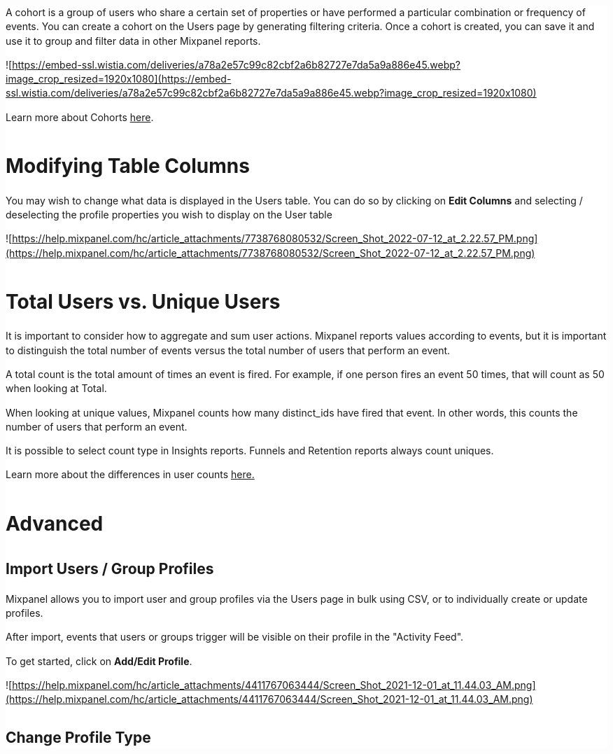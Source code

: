 A cohort is a group of users who share a certain set of properties or have performed a particular combination or frequency of events. You can create a cohort on the Users page by generating filtering criteria. Once a cohort is created, you can save it and use it to group and filter data in other Mixpanel reports.

![https://embed-ssl.wistia.com/deliveries/a78a2e57c99c82cbf2a6b82727e7da5a9a886e45.webp?image_crop_resized=1920x1080](https://embed-ssl.wistia.com/deliveries/a78a2e57c99c82cbf2a6b82727e7da5a9a886e45.webp?image_crop_resized=1920x1080)

Learn more about Cohorts [here](https://help.mixpanel.com/hc/en-us/articles/115005708186).

# **Modifying Table Columns**

You may wish to change what data is displayed in the Users table. You can do so by clicking on **Edit Columns** and selecting / deselecting the profile properties you wish to display on the User table

![https://help.mixpanel.com/hc/article_attachments/7738768080532/Screen_Shot_2022-07-12_at_2.22.57_PM.png](https://help.mixpanel.com/hc/article_attachments/7738768080532/Screen_Shot_2022-07-12_at_2.22.57_PM.png)

# **Total Users vs. Unique Users**

It is important to consider how to aggregate and sum user actions. Mixpanel reports values according to events, but it is important to distinguish the total number of events versus the total number of users that perform an event.

A total count is the total amount of times an event is fired. For example, if one person fires an event 50 times, that will count as 50 when looking at Total.

When looking at unique values, Mixpanel counts how many distinct_ids have fired that event. In other words, this counts the number of users that perform an event.

It is possible to select count type in Insights reports. Funnels and Retention reports always count uniques.

Learn more about the differences in user counts [here.](https://help.mixpanel.com/hc/en-us/articles/115004565046-Report-Counts-Unique-Total-and-Average-)

# Advanced

## **Import Users / Group Profiles**

Mixpanel allows you to import user and group profiles via the Users page in bulk using CSV, or to individually create or update profiles.

After import, events that users or groups trigger will be visible on their profile in the "Activity Feed".

To get started, click on **Add/Edit Profile**.

![https://help.mixpanel.com/hc/article_attachments/4411767063444/Screen_Shot_2021-12-01_at_11.44.03_AM.png](https://help.mixpanel.com/hc/article_attachments/4411767063444/Screen_Shot_2021-12-01_at_11.44.03_AM.png)

## **Change Profile Type**

